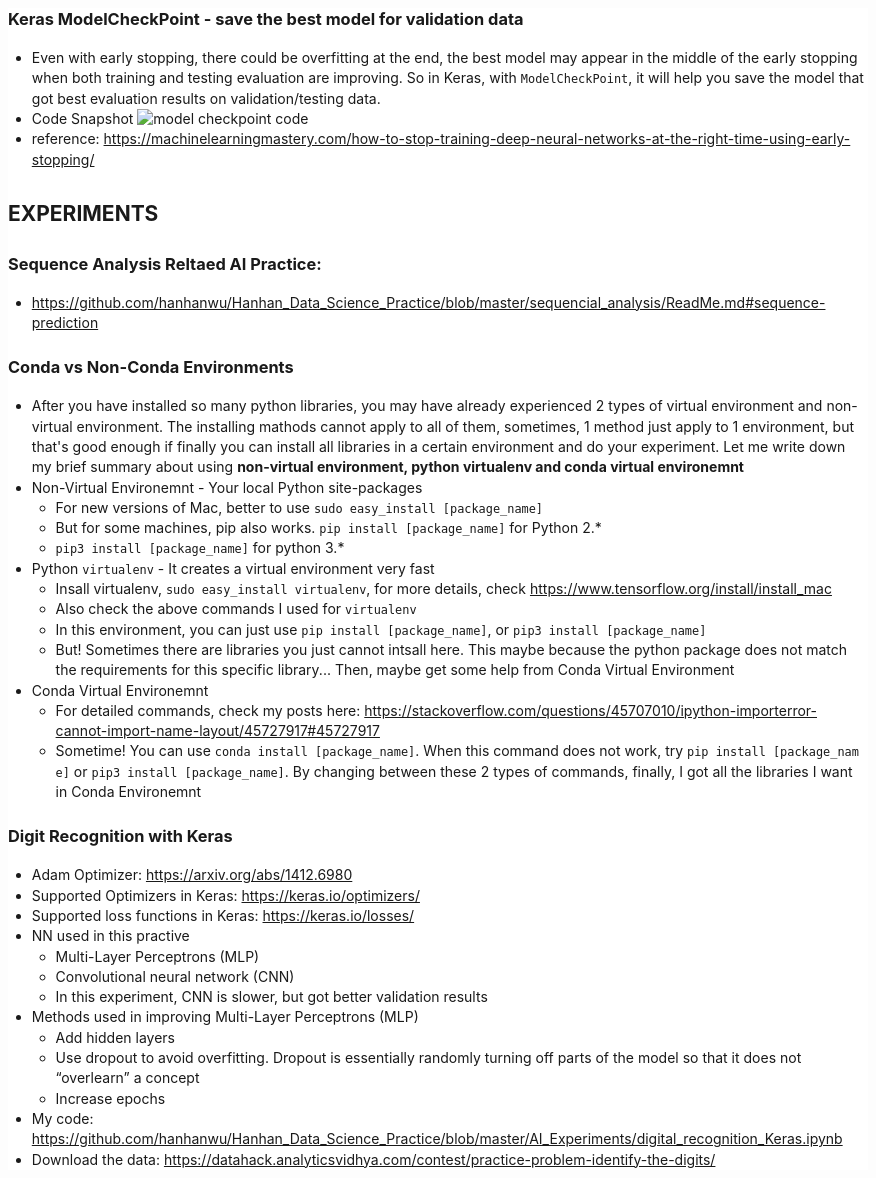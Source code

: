 ### Keras ModelCheckPoint - save the best model for validation data
* Even with early stopping, there could be overfitting at the end, the best model may appear in the middle of the early stopping when both training and testing evaluation are improving. So in Keras, with `ModelCheckPoint`, it will help you save the model that got best evaluation results on validation/testing data.
* Code Snapshot
![model checkpoint code](https://github.com/hanhanwu/Hanhan_Data_Science_Practice/blob/master/AI_Experiments/model_checkpoint.png)
* reference: https://machinelearningmastery.com/how-to-stop-training-deep-neural-networks-at-the-right-time-using-early-stopping/
  

## EXPERIMENTS

### Sequence Analysis Reltaed AI Practice:
* https://github.com/hanhanwu/Hanhan_Data_Science_Practice/blob/master/sequencial_analysis/ReadMe.md#sequence-prediction

### Conda vs Non-Conda Environments
  * After you have installed so many python libraries, you may have already experienced 2 types of virtual environment and non-virtual environment. The installing mathods cannot apply to all of them, sometimes, 1 method just apply to 1 environment, but that's good enough if finally you can install all libraries in a certain environment and do your experiment. Let me write down my brief summary about using <b>non-virtual environment, python virtualenv and conda virtual environemnt</b>
  * Non-Virtual Environemnt - Your local Python site-packages
    * For new versions of Mac, better to use `sudo easy_install [package_name]`
    * But for some machines, pip also works. `pip install [package_name]` for Python 2.*
    * `pip3 install [package_name]` for python 3.*
  * Python `virtualenv` - It creates a virtual environment very fast
    * Insall virtualenv, `sudo easy_install virtualenv`, for more details, check https://www.tensorflow.org/install/install_mac
    * Also check the above commands I used for `virtualenv`
    * In this environment, you can just use `pip install [package_name]`, or `pip3 install [package_name]`
    * But! Sometimes there are libraries you just cannot intsall here. This maybe because the python package does not match the requirements for this specific library... Then, maybe get some help from Conda Virtual Environment
  * Conda Virtual Environemnt
    * For detailed commands, check my posts here: https://stackoverflow.com/questions/45707010/ipython-importerror-cannot-import-name-layout/45727917#45727917
    * Sometime! You can use `conda install [package_name]`. When this command does not work, try `pip install [package_name]` or `pip3 install [package_name]`. By changing between these 2 types of commands, finally, I got all the libraries I want in Conda Environemnt


### Digit Recognition with Keras
  * Adam Optimizer: https://arxiv.org/abs/1412.6980
  * Supported Optimizers in Keras: https://keras.io/optimizers/
  * Supported loss functions in Keras: https://keras.io/losses/
  * NN used in this practive
    * Multi-Layer Perceptrons (MLP)
    * Convolutional neural network (CNN)
    * In this experiment, CNN is slower, but got better validation results
  * Methods used in improving Multi-Layer Perceptrons (MLP)
    * Add hidden layers
    * Use dropout to avoid overfitting. Dropout is essentially randomly turning off parts of the model so that it does not “overlearn” a concept
    * Increase epochs
  * My code: https://github.com/hanhanwu/Hanhan_Data_Science_Practice/blob/master/AI_Experiments/digital_recognition_Keras.ipynb
  * Download the data: https://datahack.analyticsvidhya.com/contest/practice-problem-identify-the-digits/